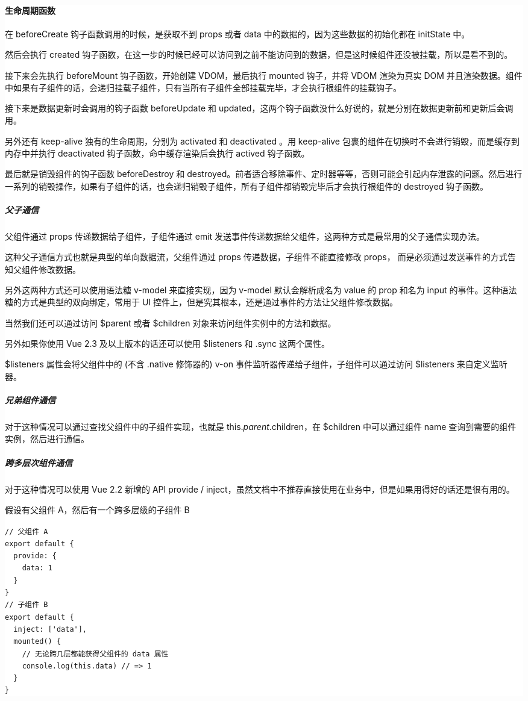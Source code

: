 #### 生命周期函数

在 beforeCreate 钩子函数调用的时候，是获取不到 props 或者 data 中的数据的，因为这些数据的初始化都在 initState 中。

然后会执行 created 钩子函数，在这一步的时候已经可以访问到之前不能访问到的数据，但是这时候组件还没被挂载，所以是看不到的。

接下来会先执行 beforeMount 钩子函数，开始创建 VDOM，最后执行 mounted 钩子，并将 VDOM 渲染为真实 DOM 并且渲染数据。组件中如果有子组件的话，会递归挂载子组件，只有当所有子组件全部挂载完毕，才会执行根组件的挂载钩子。

接下来是数据更新时会调用的钩子函数 beforeUpdate 和 updated，这两个钩子函数没什么好说的，就是分别在数据更新前和更新后会调用。

另外还有 keep-alive 独有的生命周期，分别为 activated 和 deactivated 。用 keep-alive 包裹的组件在切换时不会进行销毁，而是缓存到内存中并执行 deactivated 钩子函数，命中缓存渲染后会执行 actived 钩子函数。

最后就是销毁组件的钩子函数 beforeDestroy 和 destroyed。前者适合移除事件、定时器等等，否则可能会引起内存泄露的问题。然后进行一系列的销毁操作，如果有子组件的话，也会递归销毁子组件，所有子组件都销毁完毕后才会执行根组件的 destroyed 钩子函数。

##### 父子通信

父组件通过 props 传递数据给子组件，子组件通过 emit 发送事件传递数据给父组件，这两种方式是最常用的父子通信实现办法。

这种父子通信方式也就是典型的单向数据流，父组件通过 props 传递数据，子组件不能直接修改 props， 而是必须通过发送事件的方式告知父组件修改数据。

另外这两种方式还可以使用语法糖 v-model 来直接实现，因为 v-model 默认会解析成名为 value 的 prop 和名为 input 的事件。这种语法糖的方式是典型的双向绑定，常用于 UI 控件上，但是究其根本，还是通过事件的方法让父组件修改数据。

当然我们还可以通过访问 $parent 或者 $children 对象来访问组件实例中的方法和数据。

另外如果你使用 Vue 2.3 及以上版本的话还可以使用 $listeners 和 .sync 这两个属性。

$listeners 属性会将父组件中的 (不含 .native 修饰器的) v-on 事件监听器传递给子组件，子组件可以通过访问 $listeners 来自定义监听器。

##### 兄弟组件通信

对于这种情况可以通过查找父组件中的子组件实现，也就是 this.$parent.$children，在 $children 中可以通过组件 name 查询到需要的组件实例，然后进行通信。

##### 跨多层次组件通信

对于这种情况可以使用 Vue 2.2 新增的 API provide / inject，虽然文档中不推荐直接使用在业务中，但是如果用得好的话还是很有用的。

假设有父组件 A，然后有一个跨多层级的子组件 B

```
// 父组件 A
export default {
  provide: {
    data: 1
  }
}
// 子组件 B
export default {
  inject: ['data'],
  mounted() {
    // 无论跨几层都能获得父组件的 data 属性
    console.log(this.data) // => 1
  }
}
```
